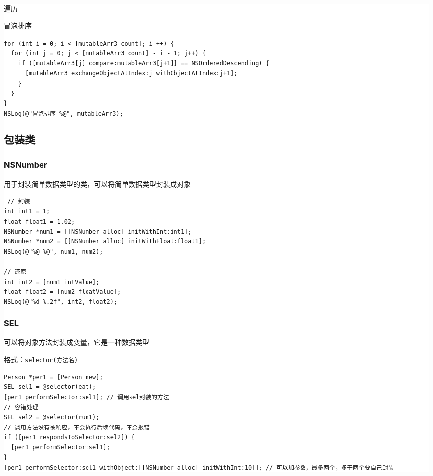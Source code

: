 遍历

冒泡排序

```objc
for (int i = 0; i < [mutableArr3 count]; i ++) {
  for (int j = 0; j < [mutableArr3 count] - i - 1; j++) {
    if ([mutableArr3[j] compare:mutableArr3[j+1]] == NSOrderedDescending) {
      [mutableArr3 exchangeObjectAtIndex:j withObjectAtIndex:j+1];
    }
  }
}
NSLog(@"冒泡排序 %@", mutableArr3);
```



## 包装类

### NSNumber

用于封装简单数据类型的类，可以将简单数据类型封装成对象

```objc
 // 封装
int int1 = 1;
float float1 = 1.02;
NSNumber *num1 = [[NSNumber alloc] initWithInt:int1];
NSNumber *num2 = [[NSNumber alloc] initWithFloat:float1];
NSLog(@"%@ %@", num1, num2);

// 还原
int int2 = [num1 intValue];
float float2 = [num2 floatValue];
NSLog(@"%d %.2f", int2, float2);
```

### SEL

可以将对象方法封装成变量，它是一种数据类型

格式：`selector(方法名)`

```objc
Person *per1 = [Person new];
SEL sel1 = @selector(eat);
[per1 performSelector:sel1]; // 调用sel封装的方法
// 容错处理
SEL sel2 = @selector(run1);
// 调用方法没有被响应，不会执行后续代码，不会报错
if ([per1 respondsToSelector:sel2]) {
  [per1 performSelector:sel1];
}
[per1 performSelector:sel1 withObject:[[NSNumber alloc] initWithInt:10]]; // 可以加参数，最多两个，多于两个要自己封装
```
